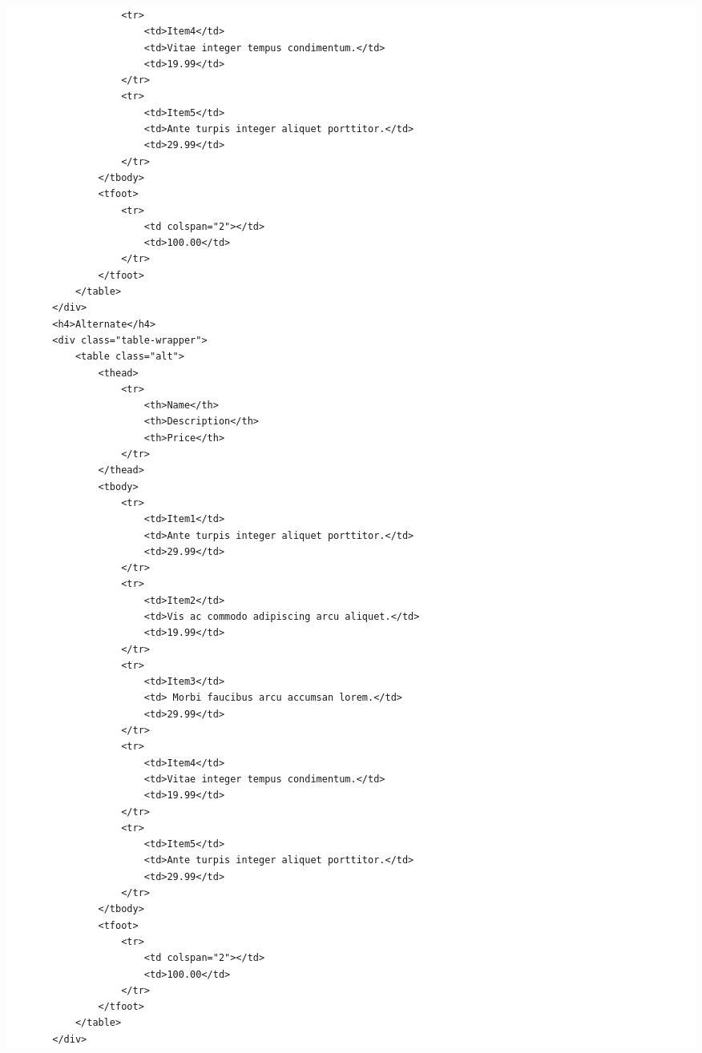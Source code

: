                         <tr>
                            <td>Item4</td>
                            <td>Vitae integer tempus condimentum.</td>
                            <td>19.99</td>
                        </tr>
                        <tr>
                            <td>Item5</td>
                            <td>Ante turpis integer aliquet porttitor.</td>
                            <td>29.99</td>
                        </tr>
                    </tbody>
                    <tfoot>
                        <tr>
                            <td colspan="2"></td>
                            <td>100.00</td>
                        </tr>
                    </tfoot>
                </table>
            </div>
            <h4>Alternate</h4>
            <div class="table-wrapper">
                <table class="alt">
                    <thead>
                        <tr>
                            <th>Name</th>
                            <th>Description</th>
                            <th>Price</th>
                        </tr>
                    </thead>
                    <tbody>
                        <tr>
                            <td>Item1</td>
                            <td>Ante turpis integer aliquet porttitor.</td>
                            <td>29.99</td>
                        </tr>
                        <tr>
                            <td>Item2</td>
                            <td>Vis ac commodo adipiscing arcu aliquet.</td>
                            <td>19.99</td>
                        </tr>
                        <tr>
                            <td>Item3</td>
                            <td> Morbi faucibus arcu accumsan lorem.</td>
                            <td>29.99</td>
                        </tr>
                        <tr>
                            <td>Item4</td>
                            <td>Vitae integer tempus condimentum.</td>
                            <td>19.99</td>
                        </tr>
                        <tr>
                            <td>Item5</td>
                            <td>Ante turpis integer aliquet porttitor.</td>
                            <td>29.99</td>
                        </tr>
                    </tbody>
                    <tfoot>
                        <tr>
                            <td colspan="2"></td>
                            <td>100.00</td>
                        </tr>
                    </tfoot>
                </table>
            </div>